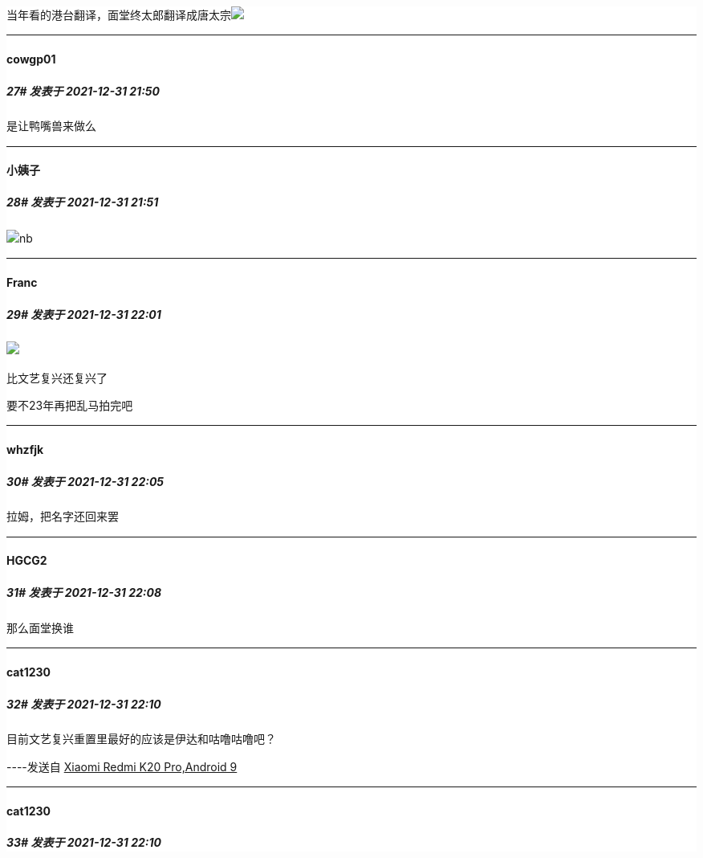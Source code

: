 当年看的港台翻译，面堂终太郎翻译成唐太宗<img src="https://static.saraba1st.com/image/smiley/face2017/067.png" referrerpolicy="no-referrer">

*****

####  cowgp01  
##### 27#       发表于 2021-12-31 21:50

是让鸭嘴兽来做么

*****

####  小姨子  
##### 28#       发表于 2021-12-31 21:51

<img src="https://static.saraba1st.com/image/smiley/face2017/067.png" referrerpolicy="no-referrer">nb

*****

####  Franc  
##### 29#       发表于 2021-12-31 22:01

<img src="https://static.saraba1st.com/image/smiley/face2017/105.png" referrerpolicy="no-referrer">

比文艺复兴还复兴了

要不23年再把乱马拍完吧

*****

####  whzfjk  
##### 30#       发表于 2021-12-31 22:05

拉姆，把名字还回来罢



*****

####  HGCG2  
##### 31#       发表于 2021-12-31 22:08

那么面堂换谁

*****

####  cat1230  
##### 32#       发表于 2021-12-31 22:10

目前文艺复兴重置里最好的应该是伊达和咕噜咕噜吧？

----发送自 [Xiaomi Redmi K20 Pro,Android 9](http://stage1.5j4m.com/?1.37)

*****

####  cat1230  
##### 33#       发表于 2021-12-31 22:10
